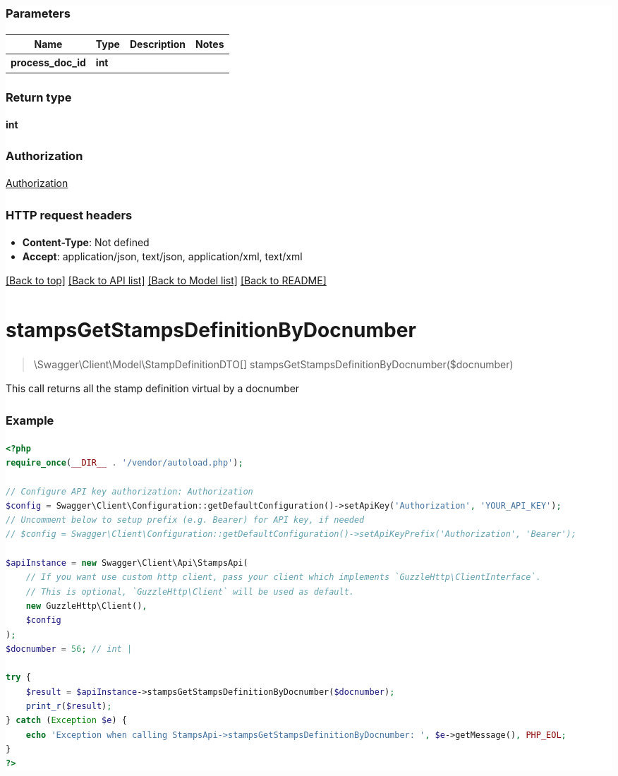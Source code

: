 ### Parameters

Name | Type | Description  | Notes
------------- | ------------- | ------------- | -------------
 **process_doc_id** | **int**|  |

### Return type

**int**

### Authorization

[Authorization](../../README.md#Authorization)

### HTTP request headers

 - **Content-Type**: Not defined
 - **Accept**: application/json, text/json, application/xml, text/xml

[[Back to top]](#) [[Back to API list]](../../README.md#documentation-for-api-endpoints) [[Back to Model list]](../../README.md#documentation-for-models) [[Back to README]](../../README.md)

# **stampsGetStampsDefinitionByDocnumber**
> \Swagger\Client\Model\StampDefinitionDTO[] stampsGetStampsDefinitionByDocnumber($docnumber)

This call returns all the stamp definition virtual by a docnumber

### Example
```php
<?php
require_once(__DIR__ . '/vendor/autoload.php');

// Configure API key authorization: Authorization
$config = Swagger\Client\Configuration::getDefaultConfiguration()->setApiKey('Authorization', 'YOUR_API_KEY');
// Uncomment below to setup prefix (e.g. Bearer) for API key, if needed
// $config = Swagger\Client\Configuration::getDefaultConfiguration()->setApiKeyPrefix('Authorization', 'Bearer');

$apiInstance = new Swagger\Client\Api\StampsApi(
    // If you want use custom http client, pass your client which implements `GuzzleHttp\ClientInterface`.
    // This is optional, `GuzzleHttp\Client` will be used as default.
    new GuzzleHttp\Client(),
    $config
);
$docnumber = 56; // int | 

try {
    $result = $apiInstance->stampsGetStampsDefinitionByDocnumber($docnumber);
    print_r($result);
} catch (Exception $e) {
    echo 'Exception when calling StampsApi->stampsGetStampsDefinitionByDocnumber: ', $e->getMessage(), PHP_EOL;
}
?>
```
